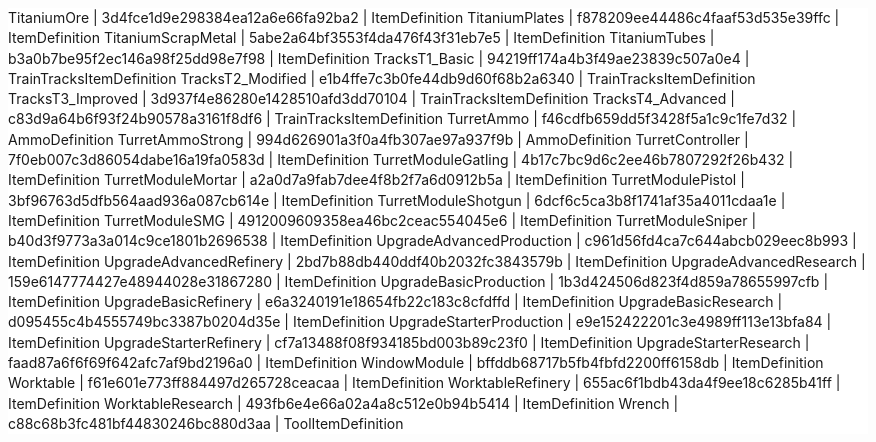 TitaniumOre | 3d4fce1d9e298384ea12a6e66fa92ba2 | ItemDefinition
TitaniumPlates | f878209ee44486c4faaf53d535e39ffc | ItemDefinition
TitaniumScrapMetal | 5abe2a64bf3553f4da476f43f31eb7e5 | ItemDefinition
TitaniumTubes | b3a0b7be95f2ec146a98f25dd98e7f98 | ItemDefinition
TracksT1_Basic | 94219ff174a4b3f49ae23839c507a0e4 | TrainTracksItemDefinition
TracksT2_Modified | e1b4ffe7c3b0fe44db9d60f68b2a6340 | TrainTracksItemDefinition
TracksT3_Improved | 3d937f4e86280e1428510afd3dd70104 | TrainTracksItemDefinition
TracksT4_Advanced | c83d9a64b6f93f24b90578a3161f8df6 | TrainTracksItemDefinition
TurretAmmo | f46cdfb659dd5f3428f5a1c9c1fe7d32 | AmmoDefinition
TurretAmmoStrong | 994d626901a3f0a4fb307ae97a937f9b | AmmoDefinition
TurretController | 7f0eb007c3d86054dabe16a19fa0583d | ItemDefinition
TurretModuleGatling | 4b17c7bc9d6c2ee46b7807292f26b432 | ItemDefinition
TurretModuleMortar | a2a0d7a9fab7dee4f8b2f7a6d0912b5a | ItemDefinition
TurretModulePistol | 3bf96763d5dfb564aad936a087cb614e | ItemDefinition
TurretModuleShotgun | 6dcf6c5ca3b8f1741af35a4011cdaa1e | ItemDefinition
TurretModuleSMG | 4912009609358ea46bc2ceac554045e6 | ItemDefinition
TurretModuleSniper | b40d3f9773a3a014c9ce1801b2696538 | ItemDefinition
UpgradeAdvancedProduction | c961d56fd4ca7c644abcb029eec8b993 | ItemDefinition
UpgradeAdvancedRefinery | 2bd7b88db440ddf40b2032fc3843579b | ItemDefinition
UpgradeAdvancedResearch | 159e6147774427e48944028e31867280 | ItemDefinition
UpgradeBasicProduction | 1b3d424506d823f4d859a78655997cfb | ItemDefinition
UpgradeBasicRefinery | e6a3240191e18654fb22c183c8cfdffd | ItemDefinition
UpgradeBasicResearch | d095455c4b4555749bc3387b0204d35e | ItemDefinition
UpgradeStarterProduction | e9e152422201c3e4989ff113e13bfa84 | ItemDefinition
UpgradeStarterRefinery | cf7a13488f08f934185bd003b89c23f0 | ItemDefinition
UpgradeStarterResearch | faad87a6f6f69f642afc7af9bd2196a0 | ItemDefinition
WindowModule | bffddb68717b5fb4fbfd2200ff6158db | ItemDefinition
Worktable | f61e601e773ff884497d265728ceacaa | ItemDefinition
WorktableRefinery | 655ac6f1bdb43da4f9ee18c6285b41ff | ItemDefinition
WorktableResearch | 493fb6e4e66a02a4a8c512e0b94b5414 | ItemDefinition
Wrench | c88c68b3fc481bf44830246bc880d3aa | ToolItemDefinition